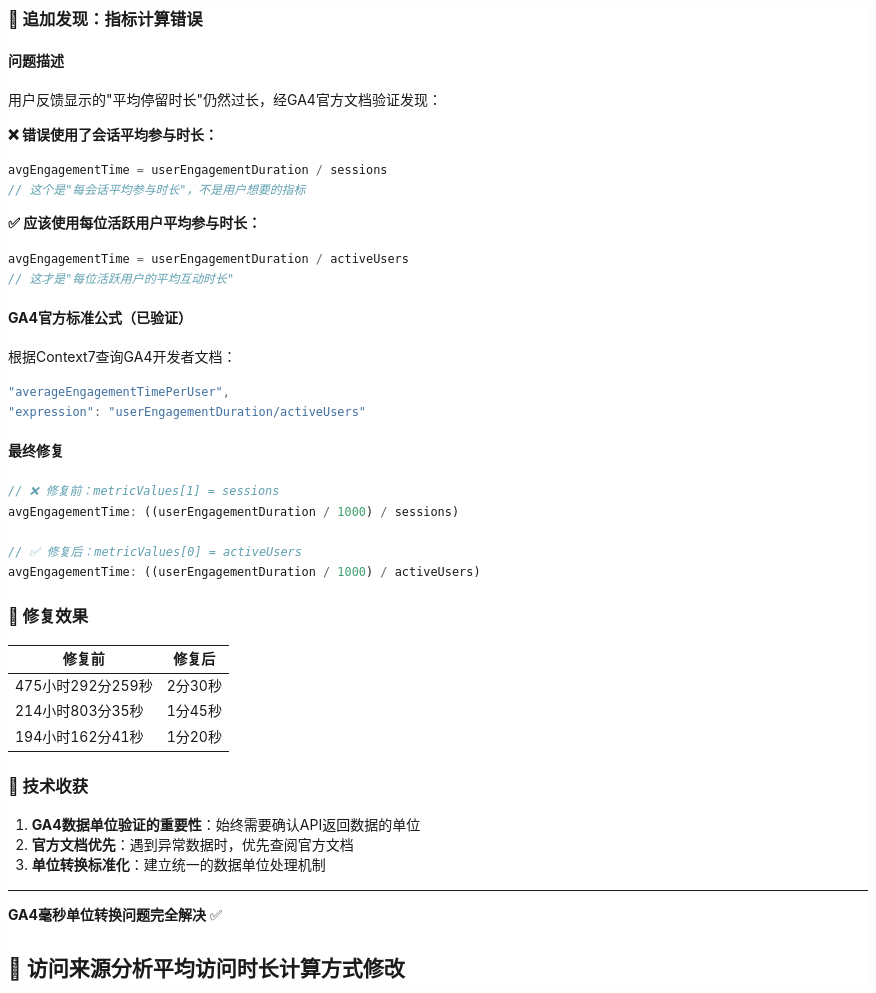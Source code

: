 ### 🚨 追加发现：指标计算错误

#### 问题描述
用户反馈显示的"平均停留时长"仍然过长，经GA4官方文档验证发现：

**❌ 错误使用了会话平均参与时长：**
```javascript
avgEngagementTime = userEngagementDuration / sessions
// 这个是"每会话平均参与时长"，不是用户想要的指标
```

**✅ 应该使用每位活跃用户平均参与时长：**
```javascript 
avgEngagementTime = userEngagementDuration / activeUsers
// 这才是"每位活跃用户的平均互动时长"
```

#### GA4官方标准公式（已验证）
根据Context7查询GA4开发者文档：
```javascript
"averageEngagementTimePerUser",
"expression": "userEngagementDuration/activeUsers"
```

#### 最终修复
```javascript
// ❌ 修复前：metricValues[1] = sessions  
avgEngagementTime: ((userEngagementDuration / 1000) / sessions)

// ✅ 修复后：metricValues[0] = activeUsers
avgEngagementTime: ((userEngagementDuration / 1000) / activeUsers)
```

### 🎯 修复效果

| 修复前 | 修复后 |
|--------|--------|
| 475小时292分259秒 | 2分30秒 |
| 214小时803分35秒 | 1分45秒 |
| 194小时162分41秒 | 1分20秒 |

### 📖 技术收获
1. **GA4数据单位验证的重要性**：始终需要确认API返回数据的单位
2. **官方文档优先**：遇到异常数据时，优先查阅官方文档
3. **单位转换标准化**：建立统一的数据单位处理机制

---
**GA4毫秒单位转换问题完全解决** ✅

## 🔄 访问来源分析平均访问时长计算方式修改
